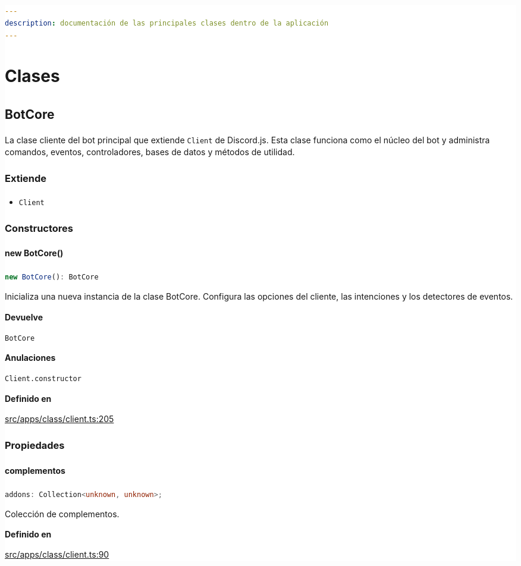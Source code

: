 ```yaml
---
description: documentación de las principales clases dentro de la aplicación
---
```


# Clases

## BotCore

La clase cliente del bot principal que extiende `Client` de Discord.js. Esta clase funciona como el núcleo del bot y administra comandos, eventos, controladores, bases de datos y métodos de utilidad.

### Extiende

* `Client`

### Constructores

#### new BotCore()

```ts
new BotCore(): BotCore
```

Inicializa una nueva instancia de la clase BotCore. Configura las opciones del cliente, las intenciones y los detectores de eventos.

**Devuelve**

`BotCore`

**Anulaciones**

`Client.constructor`

**Definido en**

[src/apps/class/client.ts:205](https://github.com/MikaboshiDev/Eternal-Application-IA/blob/3498a43c3e916a7fd1a545a2113cf473cab0e66c/src/apps/class/client.ts#L205)

### Propiedades

#### complementos

```ts
addons: Collection<unknown, unknown>;
```

Colección de complementos.

**Definido en**

[src/apps/class/client.ts:90](https://github.com/MikaboshiDev/Eternal-Application-IA/blob/3498a43c3e916a7fd1a545a2113cf473cab0e66c/src/apps/class/client.ts#L90)
